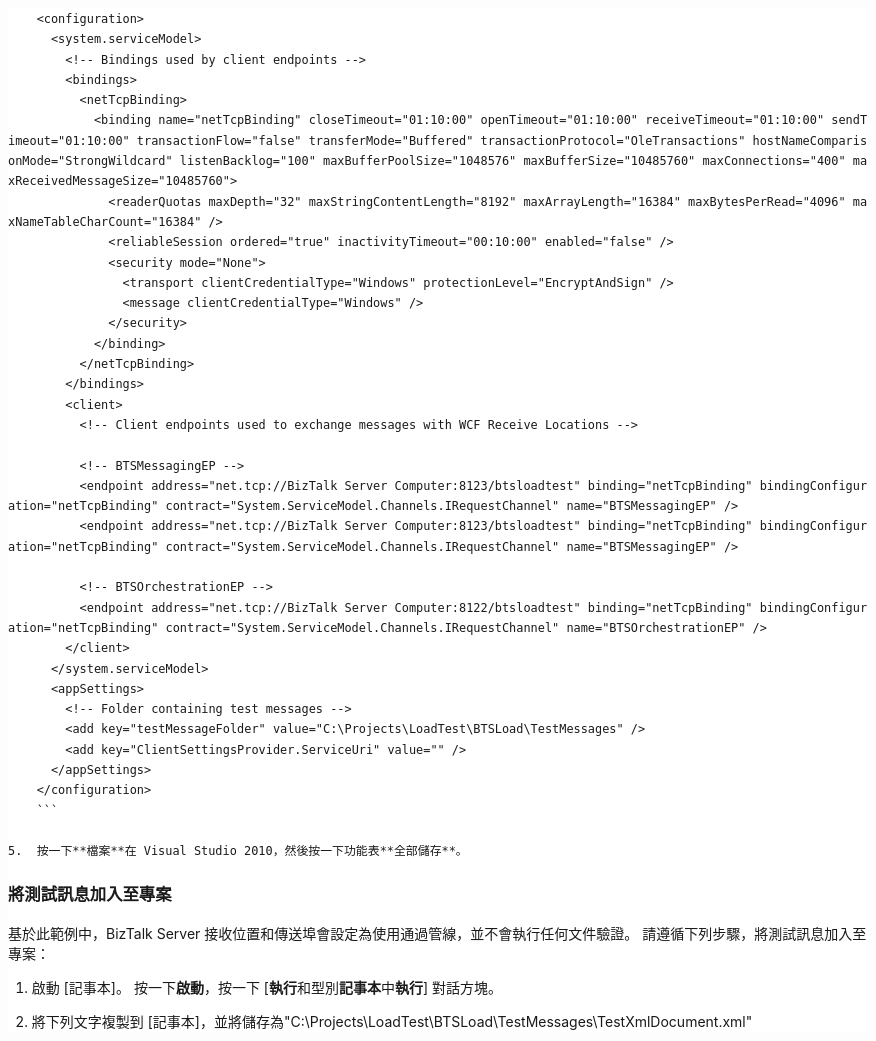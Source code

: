         <configuration>  
          <system.serviceModel>  
            <!-- Bindings used by client endpoints -->  
            <bindings>  
              <netTcpBinding>  
                <binding name="netTcpBinding" closeTimeout="01:10:00" openTimeout="01:10:00" receiveTimeout="01:10:00" sendTimeout="01:10:00" transactionFlow="false" transferMode="Buffered" transactionProtocol="OleTransactions" hostNameComparisonMode="StrongWildcard" listenBacklog="100" maxBufferPoolSize="1048576" maxBufferSize="10485760" maxConnections="400" maxReceivedMessageSize="10485760">  
                  <readerQuotas maxDepth="32" maxStringContentLength="8192" maxArrayLength="16384" maxBytesPerRead="4096" maxNameTableCharCount="16384" />  
                  <reliableSession ordered="true" inactivityTimeout="00:10:00" enabled="false" />  
                  <security mode="None">  
                    <transport clientCredentialType="Windows" protectionLevel="EncryptAndSign" />  
                    <message clientCredentialType="Windows" />  
                  </security>  
                </binding>  
              </netTcpBinding>  
            </bindings>  
            <client>  
              <!-- Client endpoints used to exchange messages with WCF Receive Locations -->  
  
              <!-- BTSMessagingEP -->  
              <endpoint address="net.tcp://BizTalk Server Computer:8123/btsloadtest" binding="netTcpBinding" bindingConfiguration="netTcpBinding" contract="System.ServiceModel.Channels.IRequestChannel" name="BTSMessagingEP" />  
              <endpoint address="net.tcp://BizTalk Server Computer:8123/btsloadtest" binding="netTcpBinding" bindingConfiguration="netTcpBinding" contract="System.ServiceModel.Channels.IRequestChannel" name="BTSMessagingEP" />  
  
              <!-- BTSOrchestrationEP -->  
              <endpoint address="net.tcp://BizTalk Server Computer:8122/btsloadtest" binding="netTcpBinding" bindingConfiguration="netTcpBinding" contract="System.ServiceModel.Channels.IRequestChannel" name="BTSOrchestrationEP" />  
            </client>  
          </system.serviceModel>  
          <appSettings>  
            <!-- Folder containing test messages -->  
            <add key="testMessageFolder" value="C:\Projects\LoadTest\BTSLoad\TestMessages" />  
            <add key="ClientSettingsProvider.ServiceUri" value="" />  
          </appSettings>  
        </configuration>  
        ```  
  
    5.  按一下**檔案**在 Visual Studio 2010，然後按一下功能表**全部儲存**。  
  
### <a name="add-a-test-message-to-the-project"></a>將測試訊息加入至專案  
 基於此範例中，BizTalk Server 接收位置和傳送埠會設定為使用通過管線，並不會執行任何文件驗證。 請遵循下列步驟，將測試訊息加入至專案：  
  
1.  啟動 [記事本]。 按一下**啟動**，按一下 [**執行**和型別**記事本**中**執行**] 對話方塊。  
  
2.  將下列文字複製到 [記事本]，並將儲存為"C:\Projects\LoadTest\BTSLoad\TestMessages\TestXmlDocument.xml"  
  